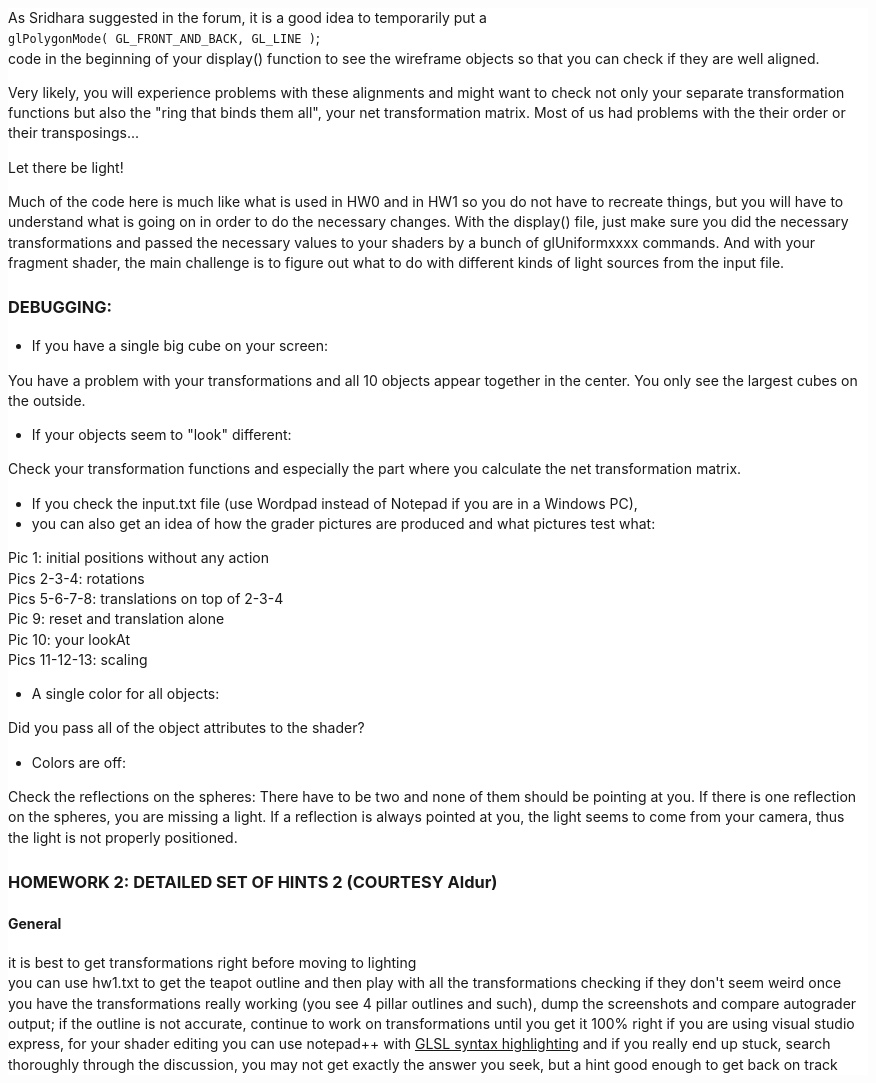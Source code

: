 As Sridhara suggested in the forum, it is a good idea to temporarily put a  
    `glPolygonMode( GL_FRONT_AND_BACK, GL_LINE )`;  
code in the beginning of your display() function to see the wireframe objects so that you can check if they are well aligned.

Very likely, you will experience problems with these alignments and might want to check not only your separate transformation functions but also the "ring that binds them all", your net transformation matrix. Most of us had problems with the their order or their transposings...

Let there be light!

Much of the code here is much like what is used in HW0 and in HW1 so you do not have to recreate things, but you will have to understand what is going on in order to do the necessary changes. With the display() file, just make sure you did the necessary transformations and passed the necessary values to your shaders by a bunch of glUniformxxxx commands. And with your fragment shader, the main challenge is to figure out what to do with different kinds of light sources from the input file.

### DEBUGGING:

- If you have a single big cube on your screen:

You have a problem with your transformations and all 10 objects appear together in the center. You only see the largest cubes on the outside.

- If your objects seem to "look" different:

Check your transformation functions and especially the part where you calculate the net transformation matrix.

- If you check the input.txt file (use Wordpad instead of Notepad if you are in a Windows PC), 
- you can also get an idea of how the grader pictures are produced and what pictures test what:

Pic 1: initial positions without any action  
Pics 2-3-4: rotations  
Pics 5-6-7-8: translations on top of 2-3-4  
Pic 9: reset and translation alone  
Pic 10: your lookAt  
Pics 11-12-13: scaling  

- A single color for all objects:  

Did you pass all of the object attributes to the shader?

- Colors are off:

Check the reflections on the spheres: There have to be two and none of them should be pointing at you. If there is one reflection on the spheres, you are missing a light. If a reflection is always pointed at you, the light seems to come from your camera, thus the light is not properly positioned.

### HOMEWORK 2: DETAILED SET OF HINTS 2 (COURTESY Aldur)
#### General

it is best to get transformations right before moving to lighting  
you can use hw1.txt to get the teapot outline and then play with all the transformations checking if they don't seem weird
once you have the transformations really working (you see 4 pillar outlines and such), dump the screenshots and compare autograder output; if the outline is not accurate, continue to work on transformations until you get it 100% right
if you are using visual studio express, for your shader editing you can use notepad++ with [GLSL syntax highlighting](http://www.lighthouse3d.com/2013/01/notepad-glsl-4-3-syntax-highlight/)
and if you really end up stuck, search thoroughly through the discussion, you may not get exactly the answer you seek, but a hint good enough to get back on track
